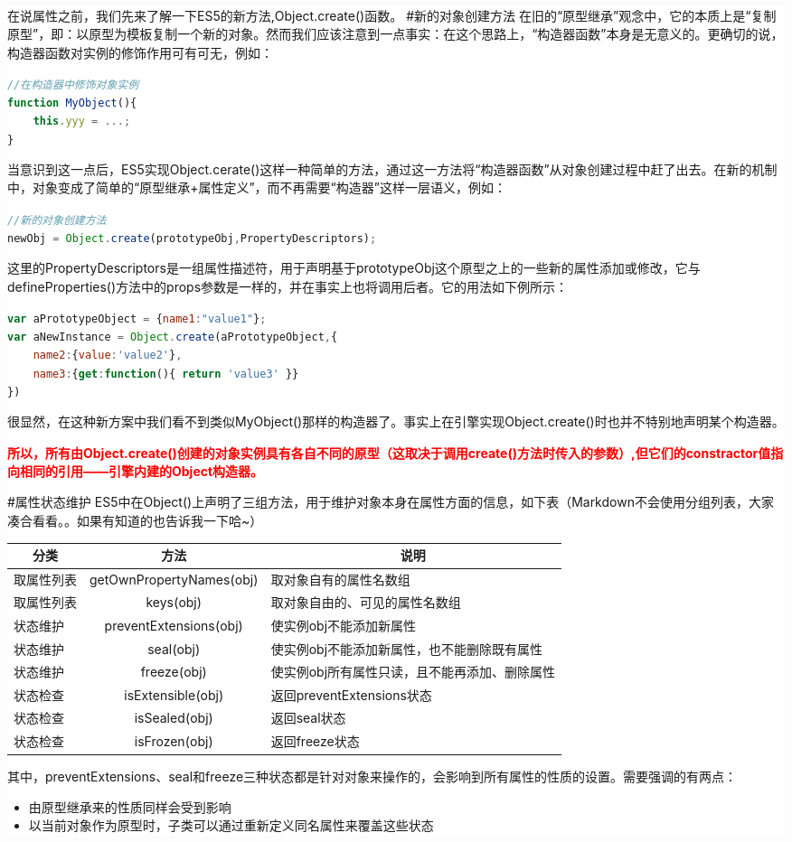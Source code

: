 
在说属性之前，我们先来了解一下ES5的新方法,Object.create()函数。
#新的对象创建方法
在旧的“原型继承”观念中，它的本质上是“复制原型”，即：以原型为模板复制一个新的对象。然而我们应该注意到一点事实：在这个思路上，“构造器函数”本身是无意义的。更确切的说，构造器函数对实例的修饰作用可有可无，例如：

``` javascript
//在构造器中修饰对象实例
function MyObject(){
	this.yyy = ...;
}
```
当意识到这一点后，ES5实现Object.cerate()这样一种简单的方法，通过这一方法将“构造器函数”从对象创建过程中赶了出去。在新的机制中，对象变成了简单的“原型继承+属性定义”，而不再需要“构造器”这样一层语义，例如：

``` javascript
//新的对象创建方法
newObj = Object.create(prototypeObj,PropertyDescriptors);
```
这里的PropertyDescriptors是一组属性描述符，用于声明基于prototypeObj这个原型之上的一些新的属性添加或修改，它与defineProperties()方法中的props参数是一样的，并在事实上也将调用后者。它的用法如下例所示：

``` javascript
var aPrototypeObject = {name1:"value1"};
var aNewInstance = Object.create(aPrototypeObject,{
	name2:{value:'value2'},
	name3:{get:function(){ return 'value3' }}
})
```

很显然，在这种新方案中我们看不到类似MyObject()那样的构造器了。事实上在引擎实现Object.create()时也并不特别地声明某个构造器。

**<font color=red >所以，所有由Object.create()创建的对象实例具有各自不同的原型（这取决于调用create()方法时传入的参数）,但它们的constractor值指向相同的引用——引擎内建的Object构造器。</font>**

#属性状态维护
ES5中在Object()上声明了三组方法，用于维护对象本身在属性方面的信息，如下表（Markdown不会使用分组列表，大家凑合看看。。如果有知道的也告诉我一下哈~）

| 分类        | 方法           | 说明  |
| ------------- |:-------------:| -----|
|   取属性列表      | getOwnPropertyNames(obj) | 取对象自有的属性名数组 |
| 取属性列表    | keys(obj)      |   取对象自由的、可见的属性名数组 |
|  状态维护 |   preventExtensions(obj)    |   使实例obj不能添加新属性 |
| 状态维护 | seal(obj) |使实例obj不能添加新属性，也不能删除既有属性 |
| 状态维护 | freeze(obj) | 使实例obj所有属性只读，且不能再添加、删除属性 |
| 状态检查 | isExtensible(obj) | 返回preventExtensions状态 |
| 状态检查 | isSealed(obj) | 返回seal状态 |
| 状态检查 | isFrozen(obj) | 返回freeze状态  |
其中，preventExtensions、seal和freeze三种状态都是针对对象来操作的，会影响到所有属性的性质的设置。需要强调的有两点：

* 由原型继承来的性质同样会受到影响
* 以当前对象作为原型时，子类可以通过重新定义同名属性来覆盖这些状态
